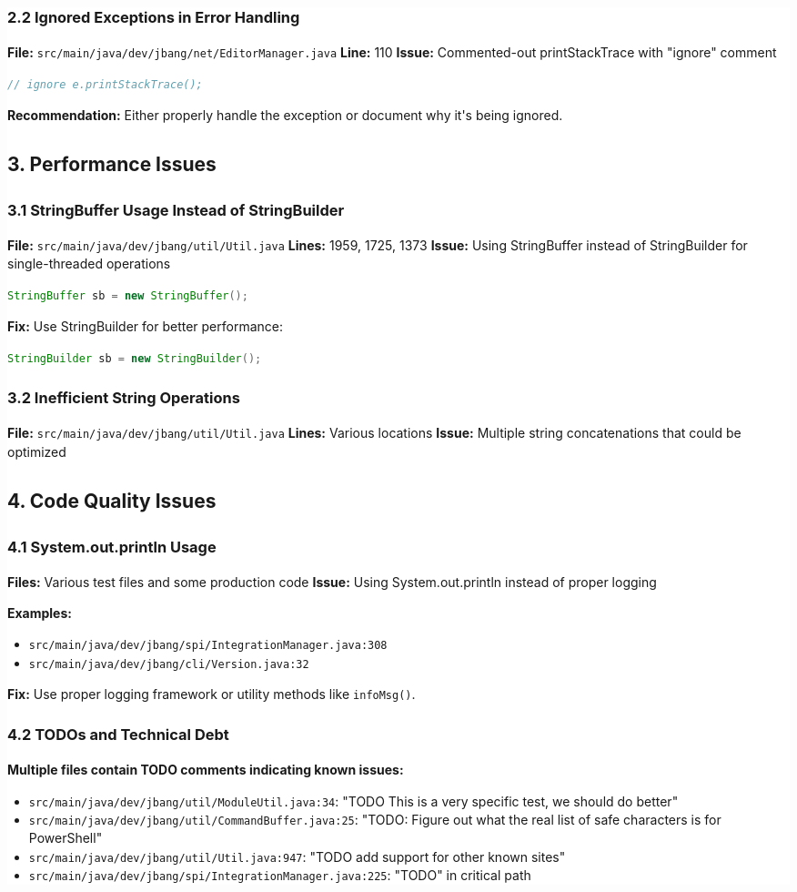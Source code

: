 ### 2.2 Ignored Exceptions in Error Handling
**File:** `src/main/java/dev/jbang/net/EditorManager.java`
**Line:** 110
**Issue:** Commented-out printStackTrace with "ignore" comment

```java
// ignore e.printStackTrace();
```

**Recommendation:** Either properly handle the exception or document why it's being ignored.

## 3. Performance Issues

### 3.1 StringBuffer Usage Instead of StringBuilder
**File:** `src/main/java/dev/jbang/util/Util.java`
**Lines:** 1959, 1725, 1373
**Issue:** Using StringBuffer instead of StringBuilder for single-threaded operations

```java
StringBuffer sb = new StringBuffer();
```

**Fix:** Use StringBuilder for better performance:
```java
StringBuilder sb = new StringBuilder();
```

### 3.2 Inefficient String Operations
**File:** `src/main/java/dev/jbang/util/Util.java`
**Lines:** Various locations
**Issue:** Multiple string concatenations that could be optimized

## 4. Code Quality Issues

### 4.1 System.out.println Usage
**Files:** Various test files and some production code
**Issue:** Using System.out.println instead of proper logging

**Examples:**
- `src/main/java/dev/jbang/spi/IntegrationManager.java:308`
- `src/main/java/dev/jbang/cli/Version.java:32`

**Fix:** Use proper logging framework or utility methods like `infoMsg()`.

### 4.2 TODOs and Technical Debt
**Multiple files contain TODO comments indicating known issues:**

- `src/main/java/dev/jbang/util/ModuleUtil.java:34`: "TODO This is a very specific test, we should do better"
- `src/main/java/dev/jbang/util/CommandBuffer.java:25`: "TODO: Figure out what the real list of safe characters is for PowerShell"
- `src/main/java/dev/jbang/util/Util.java:947`: "TODO add support for other known sites"
- `src/main/java/dev/jbang/spi/IntegrationManager.java:225`: "TODO" in critical path
